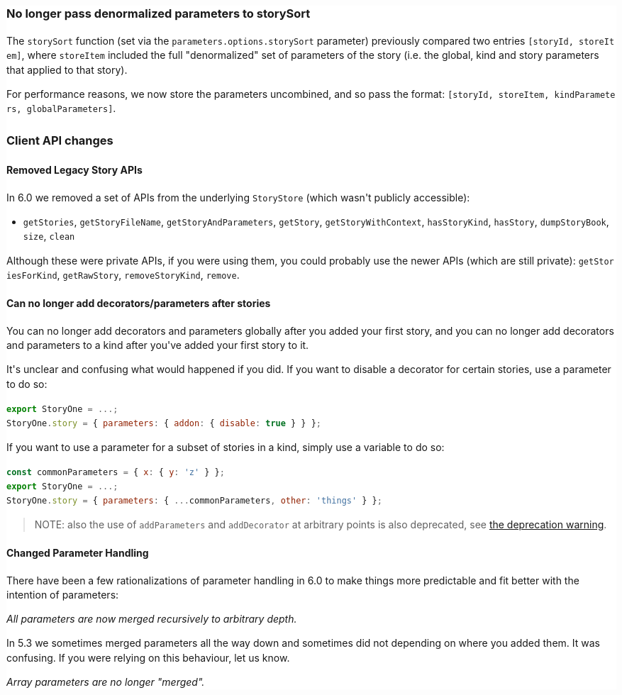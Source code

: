 ### No longer pass denormalized parameters to storySort

The `storySort` function (set via the `parameters.options.storySort` parameter) previously compared two entries `[storyId, storeItem]`, where `storeItem` included the full "denormalized" set of parameters of the story (i.e. the global, kind and story parameters that applied to that story).

For performance reasons, we now store the parameters uncombined, and so pass the format: `[storyId, storeItem, kindParameters, globalParameters]`.

### Client API changes

#### Removed Legacy Story APIs

In 6.0 we removed a set of APIs from the underlying `StoryStore` (which wasn't publicly accessible):

- `getStories`, `getStoryFileName`, `getStoryAndParameters`, `getStory`, `getStoryWithContext`, `hasStoryKind`, `hasStory`, `dumpStoryBook`, `size`, `clean`

Although these were private APIs, if you were using them, you could probably use the newer APIs (which are still private): `getStoriesForKind`, `getRawStory`, `removeStoryKind`, `remove`.

#### Can no longer add decorators/parameters after stories

You can no longer add decorators and parameters globally after you added your first story, and you can no longer add decorators and parameters to a kind after you've added your first story to it.

It's unclear and confusing what would happened if you did. If you want to disable a decorator for certain stories, use a parameter to do so:

```js
export StoryOne = ...;
StoryOne.story = { parameters: { addon: { disable: true } } };
```

If you want to use a parameter for a subset of stories in a kind, simply use a variable to do so:

```js
const commonParameters = { x: { y: 'z' } };
export StoryOne = ...;
StoryOne.story = { parameters: { ...commonParameters, other: 'things' } };
```

> NOTE: also the use of `addParameters` and `addDecorator` at arbitrary points is also deprecated, see [the deprecation warning](#deprecated-addparameters-and-adddecorator).

#### Changed Parameter Handling

There have been a few rationalizations of parameter handling in 6.0 to make things more predictable and fit better with the intention of parameters:

_All parameters are now merged recursively to arbitrary depth._

In 5.3 we sometimes merged parameters all the way down and sometimes did not depending on where you added them. It was confusing. If you were relying on this behaviour, let us know.

_Array parameters are no longer "merged"._
